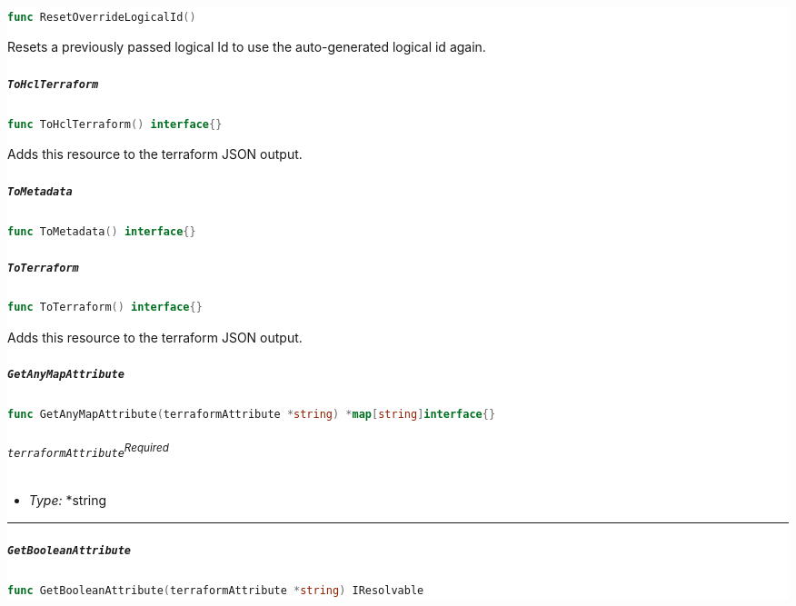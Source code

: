 ```go
func ResetOverrideLogicalId()
```

Resets a previously passed logical Id to use the auto-generated logical id again.

##### `ToHclTerraform` <a name="ToHclTerraform" id="@cdktf/provider-databricks.dataDatabricksInstanceProfiles.DataDatabricksInstanceProfiles.toHclTerraform"></a>

```go
func ToHclTerraform() interface{}
```

Adds this resource to the terraform JSON output.

##### `ToMetadata` <a name="ToMetadata" id="@cdktf/provider-databricks.dataDatabricksInstanceProfiles.DataDatabricksInstanceProfiles.toMetadata"></a>

```go
func ToMetadata() interface{}
```

##### `ToTerraform` <a name="ToTerraform" id="@cdktf/provider-databricks.dataDatabricksInstanceProfiles.DataDatabricksInstanceProfiles.toTerraform"></a>

```go
func ToTerraform() interface{}
```

Adds this resource to the terraform JSON output.

##### `GetAnyMapAttribute` <a name="GetAnyMapAttribute" id="@cdktf/provider-databricks.dataDatabricksInstanceProfiles.DataDatabricksInstanceProfiles.getAnyMapAttribute"></a>

```go
func GetAnyMapAttribute(terraformAttribute *string) *map[string]interface{}
```

###### `terraformAttribute`<sup>Required</sup> <a name="terraformAttribute" id="@cdktf/provider-databricks.dataDatabricksInstanceProfiles.DataDatabricksInstanceProfiles.getAnyMapAttribute.parameter.terraformAttribute"></a>

- *Type:* *string

---

##### `GetBooleanAttribute` <a name="GetBooleanAttribute" id="@cdktf/provider-databricks.dataDatabricksInstanceProfiles.DataDatabricksInstanceProfiles.getBooleanAttribute"></a>

```go
func GetBooleanAttribute(terraformAttribute *string) IResolvable
```
